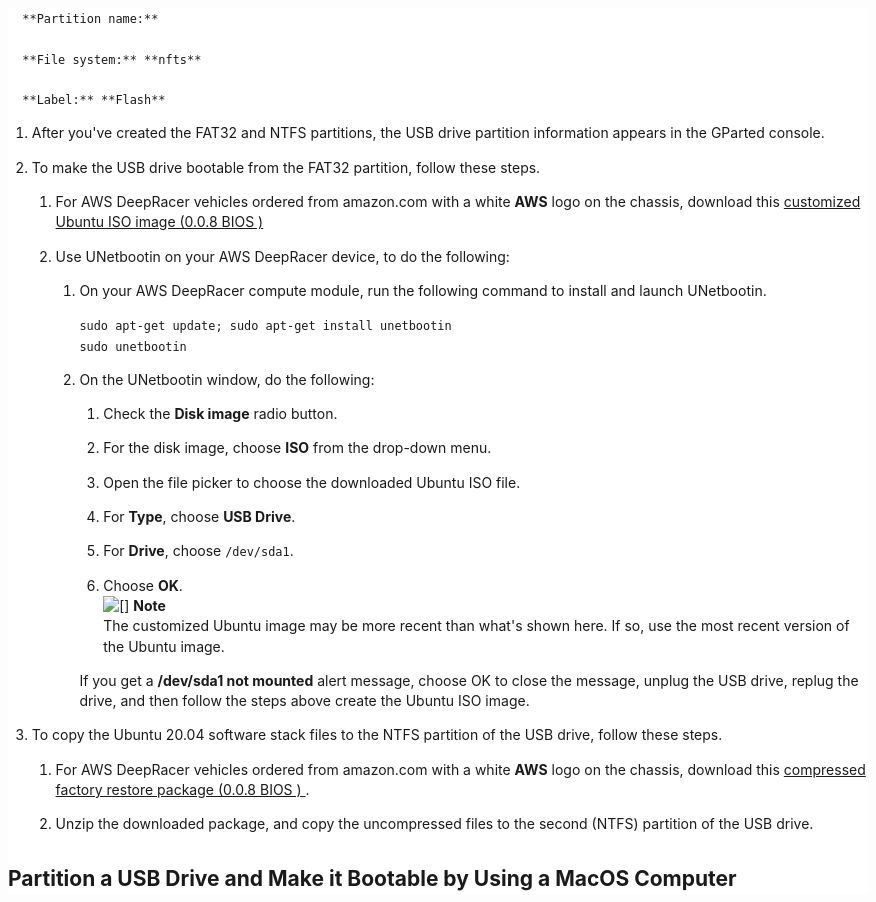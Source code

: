       **Partition name:** 

      **File system:** **nfts**

      **Label:** **Flash**

   1. After you've created the FAT32 and NTFS partitions, the USB drive partition information appears in the GParted console\.

1. To make the USB drive bootable from the FAT32 partition, follow these steps\.

   1. For AWS DeepRacer vehicles ordered from amazon\.com with a white **AWS** logo on the chassis, download this [customized Ubuntu ISO image \(0\.0\.8 BIOS \) ](https://s3.amazonaws.com/deepracer-public/factory-restore/Ubuntu20.04/BIOS-0.0.8/ubuntu-20.04.1-20.11.13_V1-desktop-amd64.iso) 

   1. Use UNetbootin on your AWS DeepRacer device, to do the following:

      1. On your AWS DeepRacer compute module, run the following command to install and launch UNetbootin\.

         ```
         sudo apt-get update; sudo apt-get install unetbootin
         sudo unetbootin
         ```

          

      1. On the UNetbootin window, do the following:

         1. Check the **Disk image** radio button\.

         1. For the disk image, choose **ISO** from the drop\-down menu\.

         1. Open the file picker to choose the downloaded Ubuntu ISO file\.

         1. For **Type**, choose **USB Drive**\.

         1. For **Drive**, choose `/dev/sda1`\.

         1. Choose **OK**\.  
![\[\]](http://docs.aws.amazon.com/deepracer/latest/developerguide/images/set-diskimage-iso-in-ubuntu.png)
**Note**  
The customized Ubuntu image may be more recent than what's shown here\. If so, use the most recent version of the Ubuntu image\.

         If you get a **/dev/sda1 not mounted** alert message, choose OK to close the message, unplug the USB drive, replug the drive, and then follow the steps above create the Ubuntu ISO image\. 

1. To copy the Ubuntu 20\.04 software stack files to the NTFS partition of the USB drive, follow these steps\.

   1. For AWS DeepRacer vehicles ordered from amazon\.com with a white **AWS** logo on the chassis, download this [compressed factory restore package \(0\.0\.8 BIOS \) ](https://s3.amazonaws.com/deepracer-public/factory-restore/Ubuntu20.04/BIOS-0.0.8/factory_reset.zip)\. 

   1. Unzip the downloaded package, and copy the uncompressed files to the second \(NTFS\) partition of the USB drive\.

## Partition a USB Drive and Make it Bootable by Using a MacOS Computer<a name="deepracer-ubuntu-update-preparation-macos"></a>

